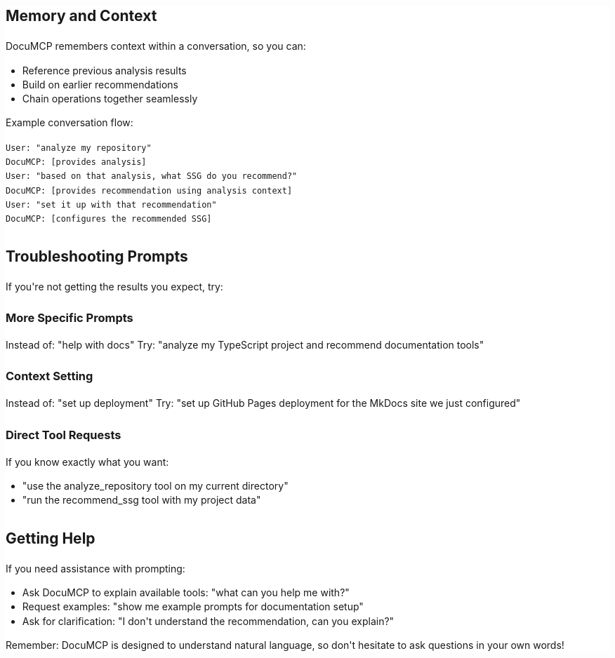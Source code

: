 ## Memory and Context

DocuMCP remembers context within a conversation, so you can:

- Reference previous analysis results
- Build on earlier recommendations
- Chain operations together seamlessly

Example conversation flow:

```
User: "analyze my repository"
DocuMCP: [provides analysis]
User: "based on that analysis, what SSG do you recommend?"
DocuMCP: [provides recommendation using analysis context]
User: "set it up with that recommendation"
DocuMCP: [configures the recommended SSG]
```

## Troubleshooting Prompts

If you're not getting the results you expect, try:

### More Specific Prompts

Instead of: "help with docs"
Try: "analyze my TypeScript project and recommend documentation tools"

### Context Setting

Instead of: "set up deployment"
Try: "set up GitHub Pages deployment for the MkDocs site we just configured"

### Direct Tool Requests

If you know exactly what you want:

- "use the analyze_repository tool on my current directory"
- "run the recommend_ssg tool with my project data"

## Getting Help

If you need assistance with prompting:

- Ask DocuMCP to explain available tools: "what can you help me with?"
- Request examples: "show me example prompts for documentation setup"
- Ask for clarification: "I don't understand the recommendation, can you explain?"

Remember: DocuMCP is designed to understand natural language, so don't hesitate to ask questions in your own words!
